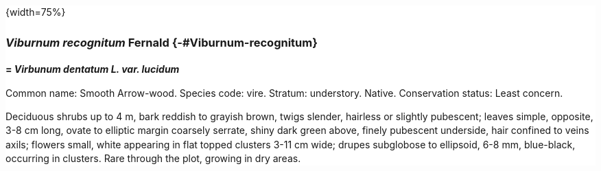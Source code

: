 ![text](maps_figures_tables/ch_3_US_range_maps/viburnum_prunifolium_map.html){width=75%}

###	*Viburnum recognitum* Fernald {-#Viburnum-recognitum}
  **= *Virbunum dentatum L. var. lucidum***

Common name: Smooth Arrow-wood. Species code: vire. Stratum: understory. Native. Conservation status: Least concern. 

Deciduous shrubs up to 4 m, bark reddish to grayish brown, twigs slender, hairless or slightly pubescent; leaves simple, opposite, 3-8 cm long, ovate to elliptic margin coarsely serrate, shiny dark green above, finely pubescent underside, hair confined to veins axils; flowers small, white appearing in flat topped clusters 3-11 cm wide; drupes subglobose to ellipsoid, 6-8 mm, blue-black, occurring in clusters. Rare through the plot, growing in dry areas.
